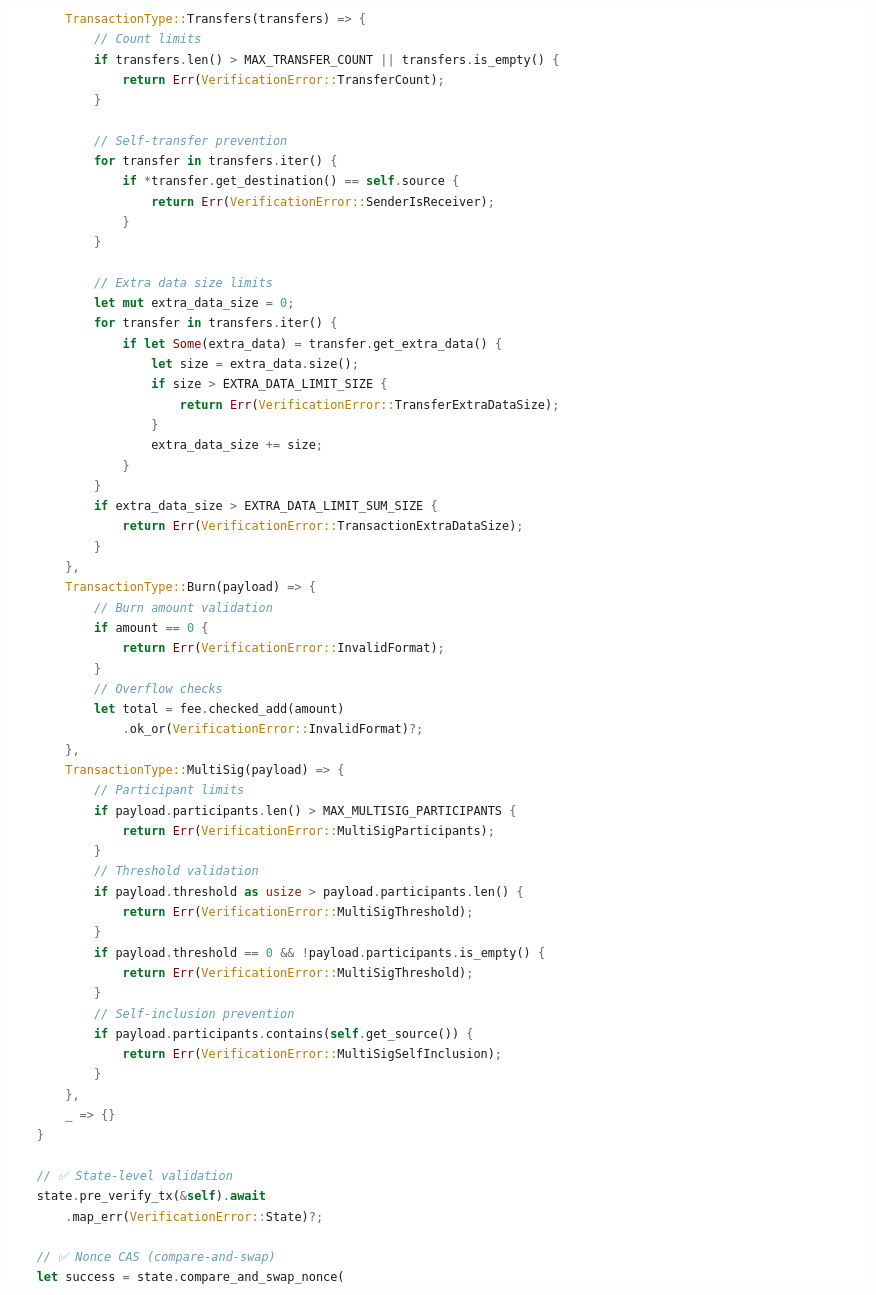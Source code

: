 ```rust
        TransactionType::Transfers(transfers) => {
            // Count limits
            if transfers.len() > MAX_TRANSFER_COUNT || transfers.is_empty() {
                return Err(VerificationError::TransferCount);
            }

            // Self-transfer prevention
            for transfer in transfers.iter() {
                if *transfer.get_destination() == self.source {
                    return Err(VerificationError::SenderIsReceiver);
                }
            }

            // Extra data size limits
            let mut extra_data_size = 0;
            for transfer in transfers.iter() {
                if let Some(extra_data) = transfer.get_extra_data() {
                    let size = extra_data.size();
                    if size > EXTRA_DATA_LIMIT_SIZE {
                        return Err(VerificationError::TransferExtraDataSize);
                    }
                    extra_data_size += size;
                }
            }
            if extra_data_size > EXTRA_DATA_LIMIT_SUM_SIZE {
                return Err(VerificationError::TransactionExtraDataSize);
            }
        },
        TransactionType::Burn(payload) => {
            // Burn amount validation
            if amount == 0 {
                return Err(VerificationError::InvalidFormat);
            }
            // Overflow checks
            let total = fee.checked_add(amount)
                .ok_or(VerificationError::InvalidFormat)?;
        },
        TransactionType::MultiSig(payload) => {
            // Participant limits
            if payload.participants.len() > MAX_MULTISIG_PARTICIPANTS {
                return Err(VerificationError::MultiSigParticipants);
            }
            // Threshold validation
            if payload.threshold as usize > payload.participants.len() {
                return Err(VerificationError::MultiSigThreshold);
            }
            if payload.threshold == 0 && !payload.participants.is_empty() {
                return Err(VerificationError::MultiSigThreshold);
            }
            // Self-inclusion prevention
            if payload.participants.contains(self.get_source()) {
                return Err(VerificationError::MultiSigSelfInclusion);
            }
        },
        _ => {}
    }

    // ✅ State-level validation
    state.pre_verify_tx(&self).await
        .map_err(VerificationError::State)?;

    // ✅ Nonce CAS (compare-and-swap)
    let success = state.compare_and_swap_nonce(
```